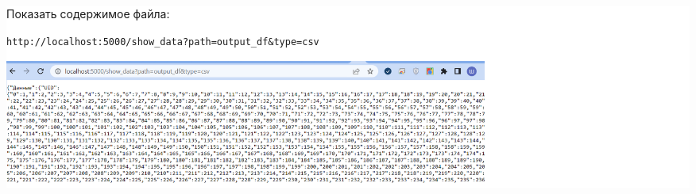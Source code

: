 Показать содержимое файла:<br>
```
http://localhost:5000/show_data?path=output_df&type=csv
```
<picture><img src="img/show_data.png"  width="70%" height="70%"></picture>